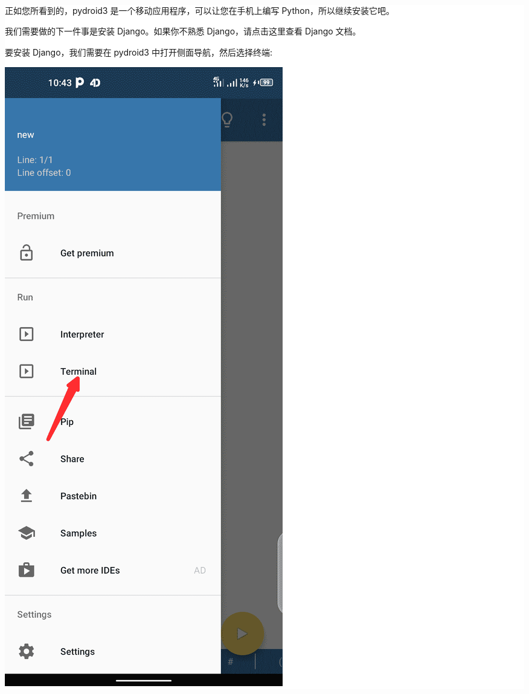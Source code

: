 正如您所看到的，pydroid3 是一个移动应用程序，可以让您在手机上编写 Python，所以继续安装它吧。

我们需要做的下一件事是安装 Django。如果你不熟悉 Django，请点击这里查看 Django 文档。

要安装 Django，我们需要在 pydroid3 中打开侧面导航，然后选择终端:

![qO3djIyoXMZB8MzcIaFDmNddhB2t9XgLLgCzonR2CDkWJc0pXtap9gyGhqZfpv0uFCCvtYnynL6pAOfgactlDfpwoy03TfgqEoN2W_gAO7nOeoaLbySZEQkOSBuprhs67jc-Ens](img/699bc2798fae2c07546f5bc47657ee2a.png)
